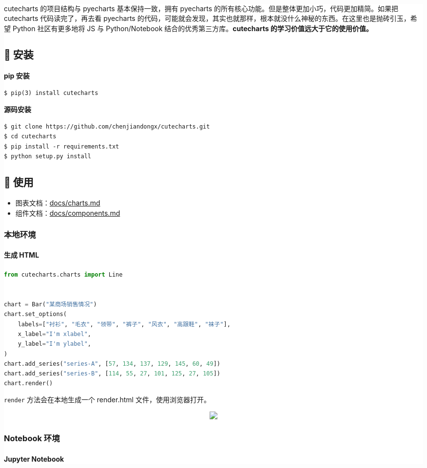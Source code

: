 cutecharts 的项目结构与 pyecharts 基本保持一致，拥有 pyecharts 的所有核心功能。但是整体更加小巧，代码更加精简。如果把 cutecharts 代码读完了，再去看 pyecharts 的代码，可能就会发现，其实也就那样，根本就没什么神秘的东西。在这里也是抛砖引玉，希望 Python 社区有更多地将 JS 与 Python/Notebook 结合的优秀第三方库。**cutecharts 的学习价值远大于它的使用价值。**

## 🔰 安装

**pip 安装**
```shell
$ pip(3) install cutecharts
```

**源码安装**
```shell
$ git clone https://github.com/chenjiandongx/cutecharts.git
$ cd cutecharts
$ pip install -r requirements.txt
$ python setup.py install
```

## 📝 使用

* 图表文档：[docs/charts.md](./docs/charts.md)
* 组件文档：[docs/components.md](./docs/components.md)

### 本地环境

#### 生成 HTML

```python
from cutecharts.charts import Line


chart = Bar("某商场销售情况")
chart.set_options(
    labels=["衬衫", "毛衣", "领带", "裤子", "风衣", "高跟鞋", "袜子"], 
    x_label="I'm xlabel", 
    y_label="I'm ylabel",
)
chart.add_series("series-A", [57, 134, 137, 129, 145, 60, 49])
chart.add_series("series-B", [114, 55, 27, 101, 125, 27, 105])
chart.render()
```

`render` 方法会在本地生成一个 render.html 文件，使用浏览器打开。

<p align="center">
    <img src="https://user-images.githubusercontent.com/19553554/66697904-34a30480-ed0c-11e9-8827-656e2c274ca2.png"  width="85%" />
</p>

### Notebook 环境

#### Jupyter Notebook

